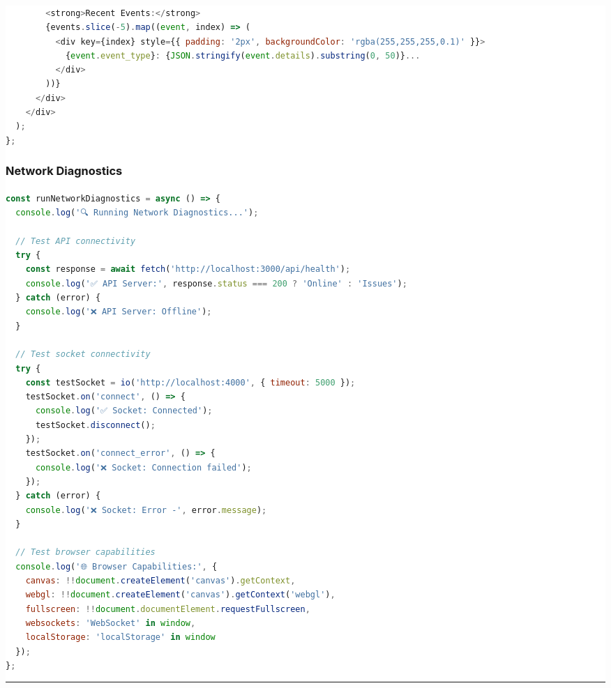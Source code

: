 ```javascript
        <strong>Recent Events:</strong>
        {events.slice(-5).map((event, index) => (
          <div key={index} style={{ padding: '2px', backgroundColor: 'rgba(255,255,255,0.1)' }}>
            {event.event_type}: {JSON.stringify(event.details).substring(0, 50)}...
          </div>
        ))}
      </div>
    </div>
  );
};
```

### **Network Diagnostics**
```javascript
const runNetworkDiagnostics = async () => {
  console.log('🔍 Running Network Diagnostics...');
  
  // Test API connectivity
  try {
    const response = await fetch('http://localhost:3000/api/health');
    console.log('✅ API Server:', response.status === 200 ? 'Online' : 'Issues');
  } catch (error) {
    console.log('❌ API Server: Offline');
  }
  
  // Test socket connectivity
  try {
    const testSocket = io('http://localhost:4000', { timeout: 5000 });
    testSocket.on('connect', () => {
      console.log('✅ Socket: Connected');
      testSocket.disconnect();
    });
    testSocket.on('connect_error', () => {
      console.log('❌ Socket: Connection failed');
    });
  } catch (error) {
    console.log('❌ Socket: Error -', error.message);
  }
  
  // Test browser capabilities
  console.log('🌐 Browser Capabilities:', {
    canvas: !!document.createElement('canvas').getContext,
    webgl: !!document.createElement('canvas').getContext('webgl'),
    fullscreen: !!document.documentElement.requestFullscreen,
    websockets: 'WebSocket' in window,
    localStorage: 'localStorage' in window
  });
};
```

---

